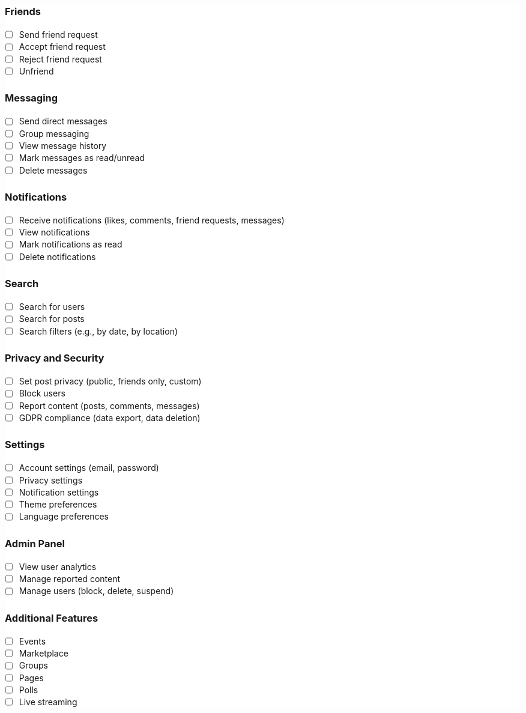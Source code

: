 ### Friends

- [ ] Send friend request
- [ ] Accept friend request
- [ ] Reject friend request
- [ ] Unfriend

### Messaging

- [ ] Send direct messages
- [ ] Group messaging
- [ ] View message history
- [ ] Mark messages as read/unread
- [ ] Delete messages

### Notifications

- [ ] Receive notifications (likes, comments, friend requests, messages)
- [ ] View notifications
- [ ] Mark notifications as read
- [ ] Delete notifications

### Search

- [ ] Search for users
- [ ] Search for posts
- [ ] Search filters (e.g., by date, by location)

### Privacy and Security

- [ ] Set post privacy (public, friends only, custom)
- [ ] Block users
- [ ] Report content (posts, comments, messages)
- [ ] GDPR compliance (data export, data deletion)

### Settings

- [ ] Account settings (email, password)
- [ ] Privacy settings
- [ ] Notification settings
- [ ] Theme preferences
- [ ] Language preferences

### Admin Panel

- [ ] View user analytics
- [ ] Manage reported content
- [ ] Manage users (block, delete, suspend)

### Additional Features

- [ ] Events
- [ ] Marketplace
- [ ] Groups
- [ ] Pages
- [ ] Polls
- [ ] Live streaming
